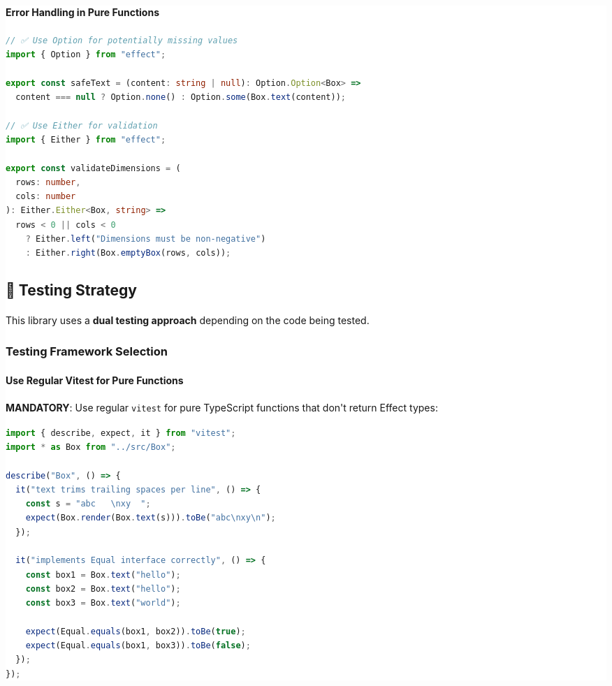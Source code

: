 #### Error Handling in Pure Functions

```typescript
// ✅ Use Option for potentially missing values
import { Option } from "effect";

export const safeText = (content: string | null): Option.Option<Box> =>
  content === null ? Option.none() : Option.some(Box.text(content));

// ✅ Use Either for validation
import { Either } from "effect";

export const validateDimensions = (
  rows: number,
  cols: number
): Either.Either<Box, string> =>
  rows < 0 || cols < 0
    ? Either.left("Dimensions must be non-negative")
    : Either.right(Box.emptyBox(rows, cols));
```

## 🧪 Testing Strategy

This library uses a **dual testing approach** depending on the code being
tested.

### Testing Framework Selection

#### Use Regular Vitest for Pure Functions

**MANDATORY**: Use regular `vitest` for pure TypeScript functions that don't
return Effect types:

```typescript
import { describe, expect, it } from "vitest";
import * as Box from "../src/Box";

describe("Box", () => {
  it("text trims trailing spaces per line", () => {
    const s = "abc   \nxy  ";
    expect(Box.render(Box.text(s))).toBe("abc\nxy\n");
  });

  it("implements Equal interface correctly", () => {
    const box1 = Box.text("hello");
    const box2 = Box.text("hello");
    const box3 = Box.text("world");

    expect(Equal.equals(box1, box2)).toBe(true);
    expect(Equal.equals(box1, box3)).toBe(false);
  });
});
```
